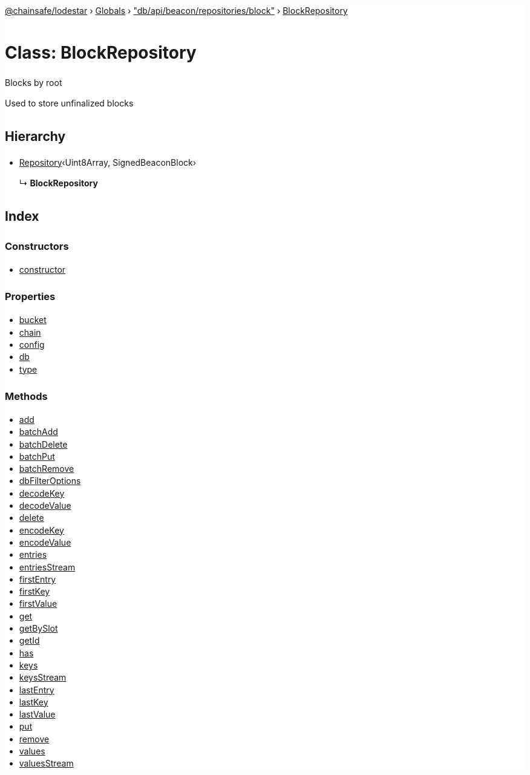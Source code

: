 [@chainsafe/lodestar](../README.md) › [Globals](../globals.md) › ["db/api/beacon/repositories/block"](../modules/_db_api_beacon_repositories_block_.md) › [BlockRepository](_db_api_beacon_repositories_block_.blockrepository.md)

# Class: BlockRepository

Blocks by root

Used to store unfinalized blocks

## Hierarchy

* [Repository](_db_api_beacon_repositories_abstract_.repository.md)‹Uint8Array, SignedBeaconBlock›

  ↳ **BlockRepository**

## Index

### Constructors

* [constructor](_db_api_beacon_repositories_block_.blockrepository.md#constructor)

### Properties

* [bucket](_db_api_beacon_repositories_block_.blockrepository.md#protected-bucket)
* [chain](_db_api_beacon_repositories_block_.blockrepository.md#private-chain)
* [config](_db_api_beacon_repositories_block_.blockrepository.md#protected-config)
* [db](_db_api_beacon_repositories_block_.blockrepository.md#protected-db)
* [type](_db_api_beacon_repositories_block_.blockrepository.md#protected-type)

### Methods

* [add](_db_api_beacon_repositories_block_.blockrepository.md#add)
* [batchAdd](_db_api_beacon_repositories_block_.blockrepository.md#batchadd)
* [batchDelete](_db_api_beacon_repositories_block_.blockrepository.md#batchdelete)
* [batchPut](_db_api_beacon_repositories_block_.blockrepository.md#batchput)
* [batchRemove](_db_api_beacon_repositories_block_.blockrepository.md#batchremove)
* [dbFilterOptions](_db_api_beacon_repositories_block_.blockrepository.md#protected-dbfilteroptions)
* [decodeKey](_db_api_beacon_repositories_block_.blockrepository.md#decodekey)
* [decodeValue](_db_api_beacon_repositories_block_.blockrepository.md#decodevalue)
* [delete](_db_api_beacon_repositories_block_.blockrepository.md#delete)
* [encodeKey](_db_api_beacon_repositories_block_.blockrepository.md#encodekey)
* [encodeValue](_db_api_beacon_repositories_block_.blockrepository.md#encodevalue)
* [entries](_db_api_beacon_repositories_block_.blockrepository.md#entries)
* [entriesStream](_db_api_beacon_repositories_block_.blockrepository.md#entriesstream)
* [firstEntry](_db_api_beacon_repositories_block_.blockrepository.md#firstentry)
* [firstKey](_db_api_beacon_repositories_block_.blockrepository.md#firstkey)
* [firstValue](_db_api_beacon_repositories_block_.blockrepository.md#firstvalue)
* [get](_db_api_beacon_repositories_block_.blockrepository.md#get)
* [getBySlot](_db_api_beacon_repositories_block_.blockrepository.md#getbyslot)
* [getId](_db_api_beacon_repositories_block_.blockrepository.md#getid)
* [has](_db_api_beacon_repositories_block_.blockrepository.md#has)
* [keys](_db_api_beacon_repositories_block_.blockrepository.md#keys)
* [keysStream](_db_api_beacon_repositories_block_.blockrepository.md#keysstream)
* [lastEntry](_db_api_beacon_repositories_block_.blockrepository.md#lastentry)
* [lastKey](_db_api_beacon_repositories_block_.blockrepository.md#lastkey)
* [lastValue](_db_api_beacon_repositories_block_.blockrepository.md#lastvalue)
* [put](_db_api_beacon_repositories_block_.blockrepository.md#put)
* [remove](_db_api_beacon_repositories_block_.blockrepository.md#remove)
* [values](_db_api_beacon_repositories_block_.blockrepository.md#values)
* [valuesStream](_db_api_beacon_repositories_block_.blockrepository.md#valuesstream)
